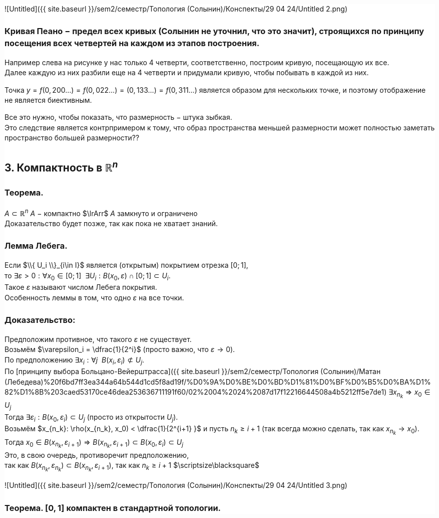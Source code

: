 ![Untitled]({{ site.baseurl }}/sem2/семестр/Топология (Солынин)/Конспекты/29 04 24/Untitled 2.png)  
  
### Кривая Пеано $-$ предел всех кривых (Солынин не уточнил, что это значит), строящихся по принципу посещения всех четвертей на каждом из этапов построения.  
Например слева на рисунке у нас только $4$ четверти, соответственно, построим кривую, посещающую их все.  
Далее каждую из них разбили еще на $4$ четверти и придумали кривую, чтобы побывать в каждой из них.  
  
Точка $y=f(0,200\dots)=f(0,022\dots)=(0,133\dots)=f(0,311\dots)$ является образом для нескольких точке, и поэтому отображение не является биективным.  
  
Все это нужно, чтобы показать, что размерность $-$ штука зыбкая.  
Это следствие является контрпримером к тому, что образ пространства меньшей размерности может полностью заметать пространство большей размерности??  
  
## 3. Компактность в $\mathbb{R}^{n}$  
  
### Теорема.  
$A \subset \mathbb{R}^n$ $A$ $-$ компактно $\lrArr$ $A$ замкнуто и ограничено  
Доказательство будет позже, так как пока не хватает знаний.  
  
### Лемма Лебега.  
Если $\\{ U_i \\}_{i\in I}$ является (открытым) покрытием отрезка $[0; 1]$,  
то $\exists\varepsilon > 0:\forall x_0 \in [0; 1] ~~ \exists U_i : B(x_0,\varepsilon) \cap [0;1] \subset U_i$.  
Такое $\varepsilon$ называют числом Лебега покрытия.  
Особенность леммы в том, что одно $\varepsilon$ на все точки.  
  
### Доказательство:  
Предположим противное, что такого $\varepsilon$ не существует.  
Возьмём $\varepsilon_i = \dfrac{1}{2^i}$ (просто важно, что $\varepsilon\to0$).  
По предположению $\exists x_i: \forall j ~~ B(x_i, \varepsilon_i) \not\subset U_j$.  
По [принципу выбора Больцано-Вейерштрасса]({{ site.baseurl }}/sem2/семестр/Топология (Солынин)/Матан (Лебедева)%20f6bd7ff3ea344a64b544d1cd5f8ad19f/%D0%9A%D0%BE%D0%BD%D1%81%D0%BF%D0%B5%D0%BA%D1%82%D1%8B%203caed53170ce46dea253636711191f60/02%2004%2024%2087d17f12216644508a4b5212ff5e7de1) $\exists x_{n_k} \Rightarrow x_0\in U_j$  
Тогда $\exists \varepsilon_i: B(x_0, \varepsilon_i) \subset U_j$ (просто из открытости $U_j$).  
Возьмём $x_{n_k}: \rho(x_{n_k}, x_0) < \dfrac{1}{2^{i+1} }$ и пусть $n_k \geq i+1$ (так всегда можно сделать, так как $x_{n_k}\to x_0$).  
Тогда $x_0\in B(x_{n_k}, \varepsilon_{i+1})\Rightarrow B(x_{n_k}, \varepsilon_{i+1}) \subset B(x_0, \varepsilon_i)\subset U_j$  
Это, в свою очередь, противоречит предположению,  
так как $B(x_{n_k},\varepsilon_{n_k})\subset B(x_{n_k},\varepsilon_{i+1})$, так как $n_k\ge i+ 1$  $\scriptsize\blacksquare$  
  
![Untitled]({{ site.baseurl }}/sem2/семестр/Топология (Солынин)/Конспекты/29 04 24/Untitled 3.png)  
  
### Теорема. $[0, 1]$ компактен в стандартной топологии.  
  